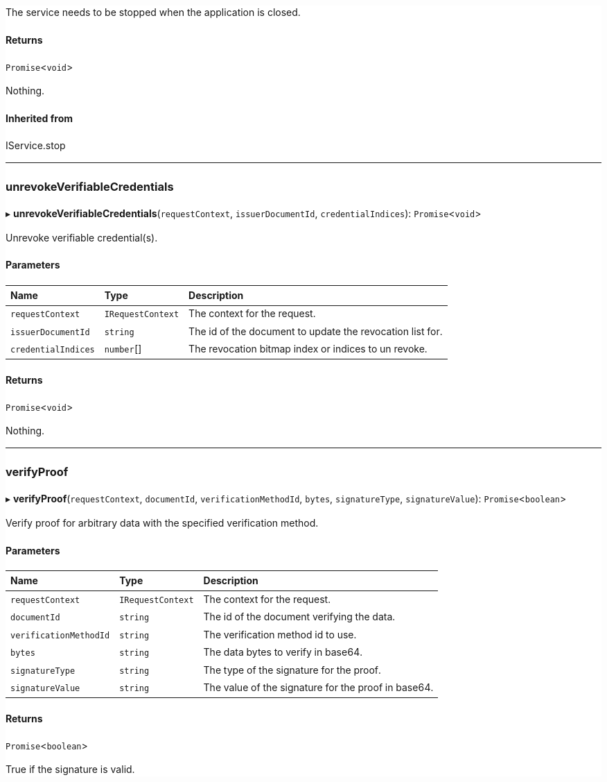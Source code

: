 The service needs to be stopped when the application is closed.

#### Returns

`Promise`\<`void`\>

Nothing.

#### Inherited from

IService.stop

---

### unrevokeVerifiableCredentials

▸ **unrevokeVerifiableCredentials**(`requestContext`, `issuerDocumentId`, `credentialIndices`): `Promise`\<`void`\>

Unrevoke verifiable credential(s).

#### Parameters

| Name                | Type              | Description                                               |
| :------------------ | :---------------- | :-------------------------------------------------------- |
| `requestContext`    | `IRequestContext` | The context for the request.                              |
| `issuerDocumentId`  | `string`          | The id of the document to update the revocation list for. |
| `credentialIndices` | `number`[]        | The revocation bitmap index or indices to un revoke.      |

#### Returns

`Promise`\<`void`\>

Nothing.

---

### verifyProof

▸ **verifyProof**(`requestContext`, `documentId`, `verificationMethodId`, `bytes`, `signatureType`, `signatureValue`): `Promise`\<`boolean`\>

Verify proof for arbitrary data with the specified verification method.

#### Parameters

| Name                   | Type              | Description                                         |
| :--------------------- | :---------------- | :-------------------------------------------------- |
| `requestContext`       | `IRequestContext` | The context for the request.                        |
| `documentId`           | `string`          | The id of the document verifying the data.          |
| `verificationMethodId` | `string`          | The verification method id to use.                  |
| `bytes`                | `string`          | The data bytes to verify in base64.                 |
| `signatureType`        | `string`          | The type of the signature for the proof.            |
| `signatureValue`       | `string`          | The value of the signature for the proof in base64. |

#### Returns

`Promise`\<`boolean`\>

True if the signature is valid.
